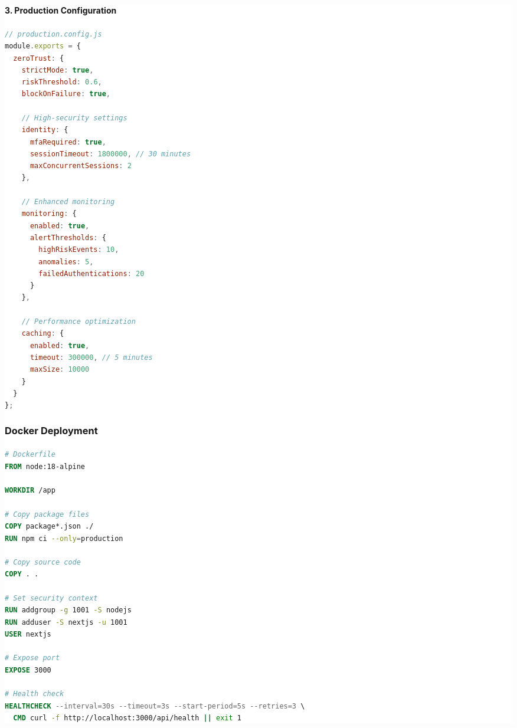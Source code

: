 #### 3. Production Configuration

```javascript
// production.config.js
module.exports = {
  zeroTrust: {
    strictMode: true,
    riskThreshold: 0.6,
    blockOnFailure: true,
    
    // High-security settings
    identity: {
      mfaRequired: true,
      sessionTimeout: 1800000, // 30 minutes
      maxConcurrentSessions: 2
    },
    
    // Enhanced monitoring
    monitoring: {
      enabled: true,
      alertThresholds: {
        highRiskEvents: 10,
        anomalies: 5,
        failedAuthentications: 20
      }
    },
    
    // Performance optimization
    caching: {
      enabled: true,
      timeout: 300000, // 5 minutes
      maxSize: 10000
    }
  }
};
```

### Docker Deployment

```dockerfile
# Dockerfile
FROM node:18-alpine

WORKDIR /app

# Copy package files
COPY package*.json ./
RUN npm ci --only=production

# Copy source code
COPY . .

# Set security context
RUN addgroup -g 1001 -S nodejs
RUN adduser -S nextjs -u 1001
USER nextjs

# Expose port
EXPOSE 3000

# Health check
HEALTHCHECK --interval=30s --timeout=3s --start-period=5s --retries=3 \
  CMD curl -f http://localhost:3000/api/health || exit 1

```